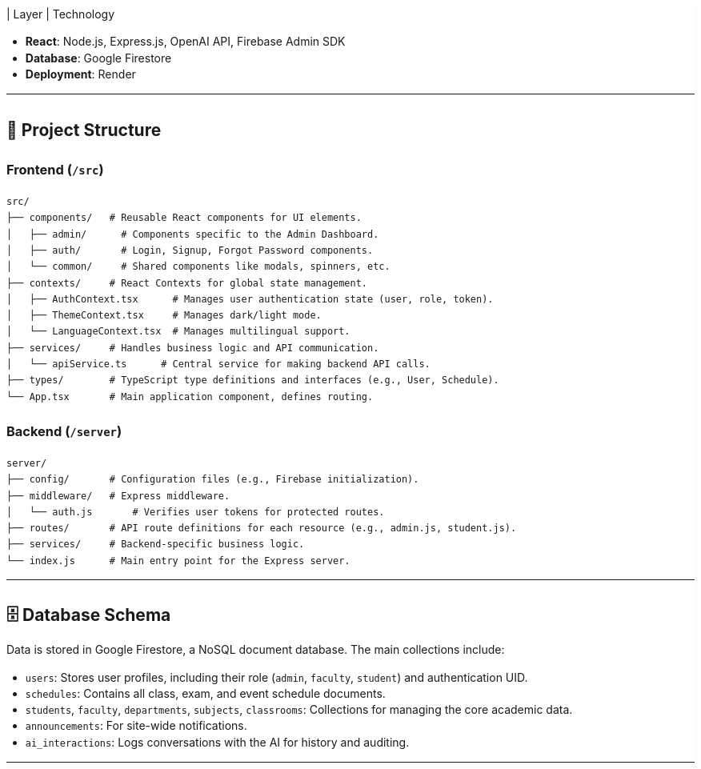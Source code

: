 | Layer      | Technology
- **React**: Node.js, Express.js, OpenAI API, Firebase Admin SDK
- **Database**: Google Firestore
- **Deployment**: Render

---

## 📂 Project Structure

### Frontend (`/src`)

```
src/
├── components/   # Reusable React components for UI elements.
│   ├── admin/      # Components specific to the Admin Dashboard.
│   ├── auth/       # Login, Signup, Forgot Password components.
│   └── common/     # Shared components like modals, spinners, etc.
├── contexts/     # React Contexts for global state management.
│   ├── AuthContext.tsx      # Manages user authentication state (user, role, token).
│   ├── ThemeContext.tsx     # Manages dark/light mode.
│   └── LanguageContext.tsx  # Manages multilingual support.
├── services/     # Handles business logic and API communication.
│   └── apiService.ts      # Central service for making backend API calls.
├── types/        # TypeScript type definitions and interfaces (e.g., User, Schedule).
└── App.tsx       # Main application component, defines routing.
```

### Backend (`/server`)

```
server/
├── config/       # Configuration files (e.g., Firebase initialization).
├── middleware/   # Express middleware.
│   └── auth.js       # Verifies user tokens for protected routes.
├── routes/       # API route definitions for each resource (e.g., admin.js, student.js).
├── services/     # Backend-specific business logic.
└── index.js      # Main entry point for the Express server.
```

---

## 🗄️ Database Schema

Data is stored in Google Firestore, a NoSQL document database. The main collections include:

-   `users`: Stores user profiles, including their role (`admin`, `faculty`, `student`) and authentication UID.
-   `schedules`: Contains all class, exam, and event schedule documents.
-   `students`, `faculty`, `departments`, `subjects`, `classrooms`: Collections for managing the core academic data.
-   `announcements`: For site-wide notifications.
-   `ai_interactions`: Logs conversations with the AI for history and auditing.

---